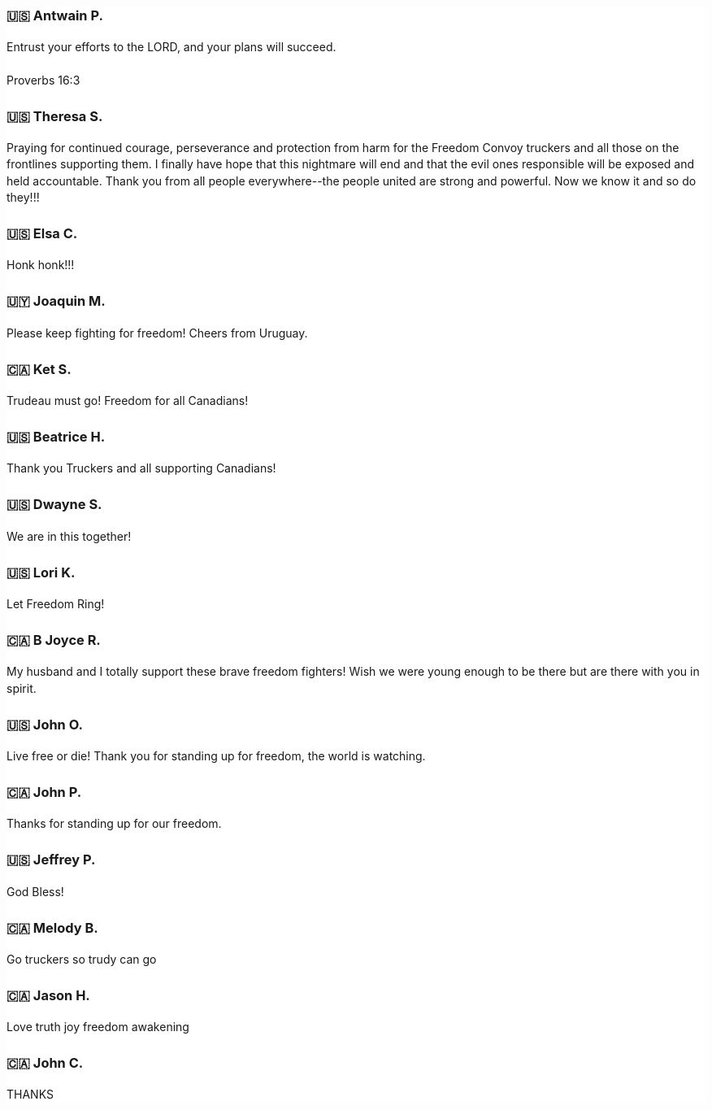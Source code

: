 ### 🇺🇸 Antwain P.
Entrust your efforts to the LORD, and your plans will succeed.<br /><br />Proverbs 16:3

### 🇺🇸 Theresa S.
Praying for continued courage, perseverance and protection from harm for the Freedom Convoy truckers and all those on the frontlines supporting them. I finally have hope that this nightmare will end and that the evil ones responsible will be exposed and held accountable. Thank you from all people everywhere--the people united are strong and powerful. Now we know it and so do they!!! <br />

### 🇺🇸 Elsa C.
Honk honk!!!

### 🇺🇾 Joaquin M.
Please keep fighting for freedom! Cheers from Uruguay.

### 🇨🇦 Ket S.
Trudeau must go!  Freedom for all Canadians!

### 🇺🇸 Beatrice  H.
Thank you Truckers and all supporting Canadians!

### 🇺🇸 Dwayne S.
We are in this together! 

### 🇺🇸 Lori K.
Let Freedom Ring! 

### 🇨🇦 B Joyce R.
My husband and I totally support these brave freedom fighters!  Wish we were young enough to be there but are there with you in spirit.

### 🇺🇸 John O.
Live free or die! Thank you for standing up for freedom, the world is watching.

### 🇨🇦 John P.
Thanks for standing up for our freedom.

### 🇺🇸 Jeffrey P.
God Bless!

### 🇨🇦 Melody  B.
Go truckers so trudy can go

### 🇨🇦 Jason H.
Love truth joy freedom awakening 

### 🇨🇦 John C.
THANKS
